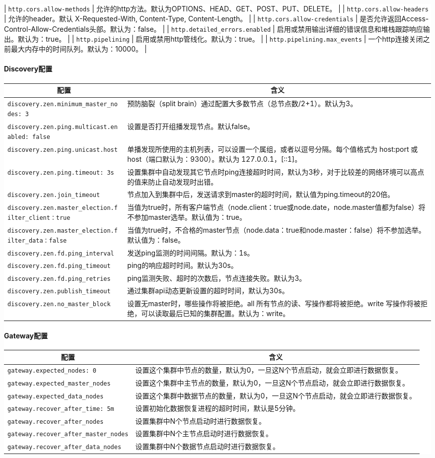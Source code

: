 | `http.cors.allow-methods`       | 允许的http方法。默认为OPTIONS、HEAD、GET、POST、PUT、DELETE。 |
| `http.cors.allow-headers`       | 允许的header。默认 X-Requested-With, Content-Type, Content-Length。 |
| `http.cors.allow-credentials`   | 是否允许返回Access-Control-Allow-Credentials头部。默认为：false。 |
| `http.detailed_errors.enabled`  | 启用或禁用输出详细的错误信息和堆栈跟踪响应输出。默认为：true。 |
| `http.pipelining`               | 启用或禁用http管线化。默认为：true。                         |
| `http.pipelining.max_events`    | 一个http连接关闭之前最大内存中的时间队列。默认为：10000。    |

#### Discovery配置

| 配置                                                | 含义                                                         |
| --------------------------------------------------- | ------------------------------------------------------------ |
| `discovery.zen.minimum_master_nodes: 3`             | 预防脑裂（split brain）通过配置大多数节点（总节点数/2+1）。默认为3。 |
| `discovery.zen.ping.multicast.enabled: false`       | 设置是否打开组播发现节点。默认false。                        |
| `discovery.zen.ping.unicast.host`                   | 单播发现所使用的主机列表，可以设置一个属组，或者以逗号分隔。每个值格式为 host:port 或 host（端口默认为：9300）。默认为 127.0.0.1，[::1]。 |
| `discovery.zen.ping.timeout: 3s`                    | 设置集群中自动发现其它节点时ping连接超时时间，默认为3秒，对于比较差的网络环境可以高点的值来防止自动发现时出错。 |
| `discovery.zen.join_timeout`                        | 节点加入到集群中后，发送请求到master的超时时间，默认值为ping.timeout的20倍。 |
| `discovery.zen.master_election.filter_client：true` | 当值为true时，所有客户端节点（node.client：true或node.date，node.master值都为false）将不参加master选举。默认值为：true。 |
| `discovery.zen.master_election.filter_data：false`  | 当值为true时，不合格的master节点（node.data：true和node.master：false）将不参加选举。默认值为：false。 |
| `discovery.zen.fd.ping_interval`                    | 发送ping监测的时间间隔。默认为：1s。                         |
| `discovery.zen.fd.ping_timeout`                     | ping的响应超时时间。默认为30s。                              |
| `discovery.zen.fd.ping_retries`                     | ping监测失败、超时的次数后，节点连接失败。默认为3。          |
| `discovery.zen.publish_timeout`                     | 通过集群api动态更新设置的超时时间，默认为30s。               |
| `discovery.zen.no_master_block`                     | 设置无master时，哪些操作将被拒绝。all 所有节点的读、写操作都将被拒绝。write 写操作将被拒绝，可以读取最后已知的集群配置。默认为：write。 |

#### Gateway配置

| 配置                                 | 含义                                                         |
| ------------------------------------ | ------------------------------------------------------------ |
| `gateway.expected_nodes: 0`          | 设置这个集群中节点的数量，默认为0，一旦这N个节点启动，就会立即进行数据恢复。 |
| `gateway.expected_master_nodes`      | 设置这个集群中主节点的数量，默认为0，一旦这N个节点启动，就会立即进行数据恢复。 |
| `gateway.expected_data_nodes`        | 设置这个集群中数据节点的数量，默认为0，一旦这N个节点启动，就会立即进行数据恢复。 |
| `gateway.recover_after_time: 5m`     | 设置初始化数据恢复进程的超时时间，默认是5分钟。              |
| `gateway.recover_after_nodes`        | 设置集群中N个节点启动时进行数据恢复。                        |
| `gateway.recover_after_master_nodes` | 设置集群中N个主节点启动时进行数据恢复。                      |
| `gateway.recover_after_data_nodes`   | 设置集群中N个数据节点启动时进行数据恢复。                    |

